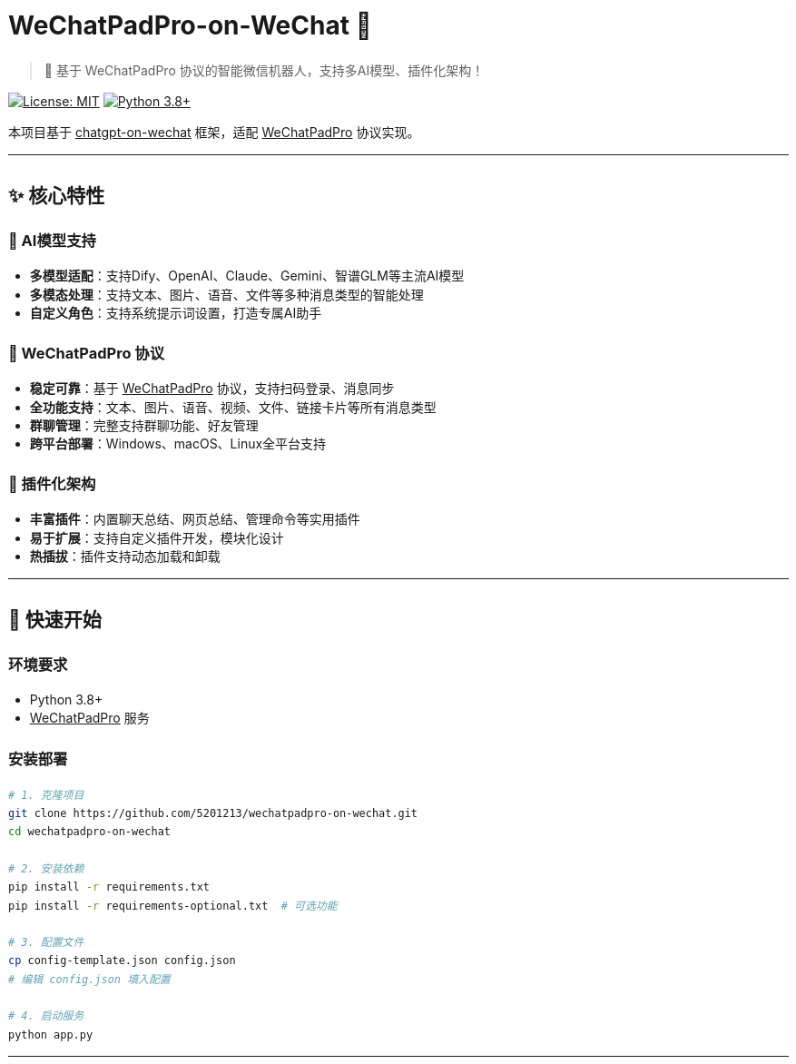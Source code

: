 # WeChatPadPro-on-WeChat 🤖

> 🚀 基于 WeChatPadPro 协议的智能微信机器人，支持多AI模型、插件化架构！

[![License: MIT](https://img.shields.io/badge/License-MIT-yellow.svg)](https://opensource.org/licenses/MIT)
[![Python 3.8+](https://img.shields.io/badge/python-3.8+-blue.svg)](https://www.python.org/downloads/)

本项目基于 [chatgpt-on-wechat](https://github.com/zhayujie/chatgpt-on-wechat) 框架，适配 [WeChatPadPro](https://github.com/WeChatPadPro/WeChatPadPro) 协议实现。

---

## ✨ 核心特性

### 🤖 AI模型支持
- **多模型适配**：支持Dify、OpenAI、Claude、Gemini、智谱GLM等主流AI模型
- **多模态处理**：支持文本、图片、语音、文件等多种消息类型的智能处理
- **自定义角色**：支持系统提示词设置，打造专属AI助手

### 📱 WeChatPadPro 协议
- **稳定可靠**：基于 [WeChatPadPro](https://github.com/WeChatPadPro/WeChatPadPro) 协议，支持扫码登录、消息同步
- **全功能支持**：文本、图片、语音、视频、文件、链接卡片等所有消息类型
- **群聊管理**：完整支持群聊功能、好友管理
- **跨平台部署**：Windows、macOS、Linux全平台支持

### 🔌 插件化架构
- **丰富插件**：内置聊天总结、网页总结、管理命令等实用插件
- **易于扩展**：支持自定义插件开发，模块化设计
- **热插拔**：插件支持动态加载和卸载

---

## 🚀 快速开始

### 环境要求
- Python 3.8+
- [WeChatPadPro](https://github.com/WeChatPadPro/WeChatPadPro) 服务

### 安装部署

```bash
# 1. 克隆项目
git clone https://github.com/5201213/wechatpadpro-on-wechat.git
cd wechatpadpro-on-wechat

# 2. 安装依赖
pip install -r requirements.txt
pip install -r requirements-optional.txt  # 可选功能

# 3. 配置文件
cp config-template.json config.json
# 编辑 config.json 填入配置

# 4. 启动服务
python app.py
```

---